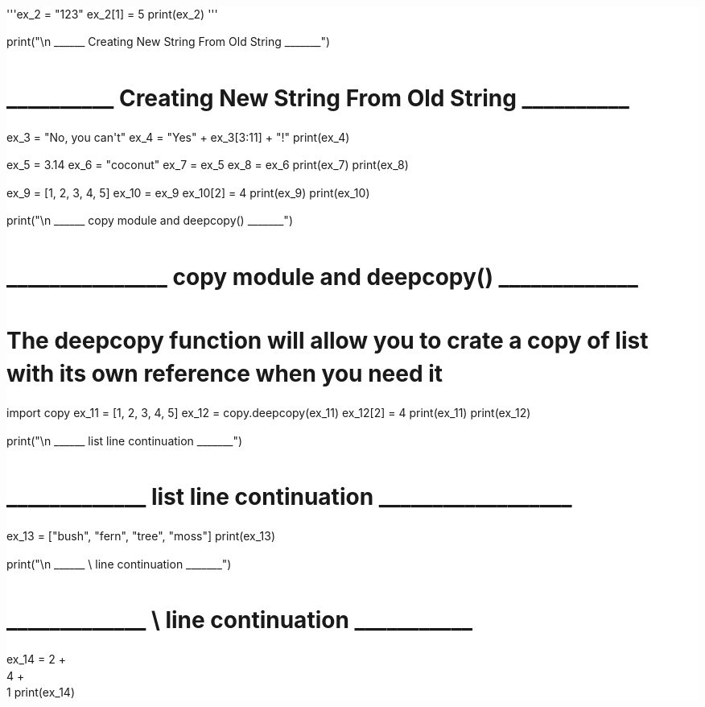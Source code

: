 '''ex_2 = "123"
ex_2[1] = 5
print(ex_2)
'''

print("\n ______ Creating New String From Old String _______")
# __________ Creating New String From Old String __________
ex_3 = "No, you can't"
ex_4 = "Yes" + ex_3[3:11] + "!"
print(ex_4)

ex_5 = 3.14
ex_6 = "coconut"
ex_7 = ex_5
ex_8 = ex_6
print(ex_7)
print(ex_8)

ex_9 = [1, 2, 3, 4, 5]
ex_10 = ex_9
ex_10[2] = 4
print(ex_9)
print(ex_10)

print("\n ______ copy module and deepcopy() _______")
# _______________ copy module and deepcopy() _____________

# The deepcopy function will allow you to crate a copy of list with its own reference when you need it
import copy
ex_11 = [1, 2, 3, 4, 5]
ex_12 = copy.deepcopy(ex_11)
ex_12[2] = 4
print(ex_11)
print(ex_12)

print("\n ______ list line continuation _______")
# _____________ list line continuation __________________
ex_13 = ["bush",
         "fern",
         "tree",
         "moss"]
print(ex_13)

print("\n ______ \ line continuation _______")
# _____________  \ line continuation ___________
ex_14 = 2 + \
        4 + \
        1
print(ex_14)
